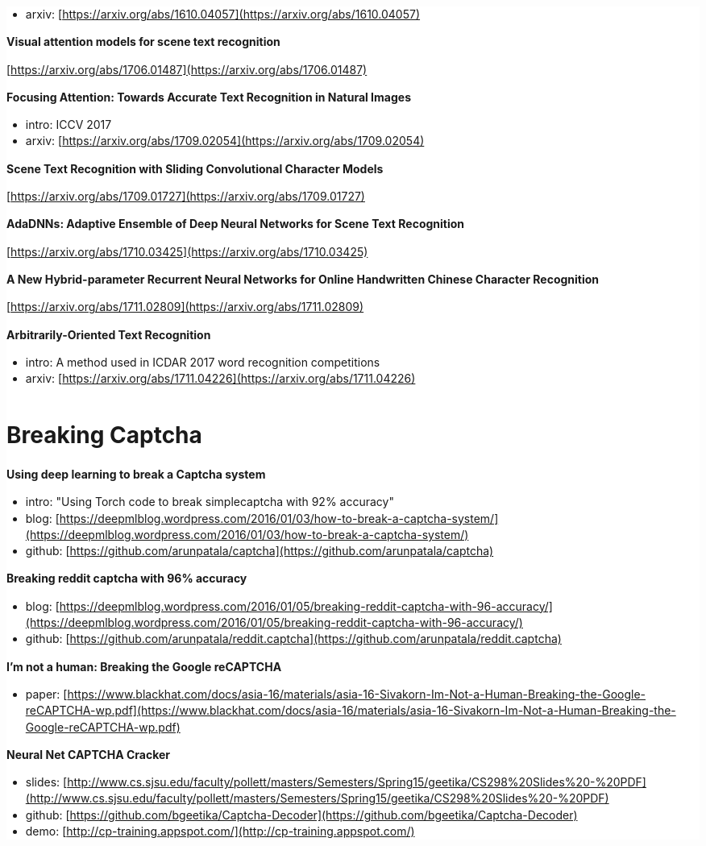 - arxiv: [https://arxiv.org/abs/1610.04057](https://arxiv.org/abs/1610.04057)

**Visual attention models for scene text recognition**

[https://arxiv.org/abs/1706.01487](https://arxiv.org/abs/1706.01487)

**Focusing Attention: Towards Accurate Text Recognition in Natural Images**

- intro: ICCV 2017
- arxiv: [https://arxiv.org/abs/1709.02054](https://arxiv.org/abs/1709.02054)

**Scene Text Recognition with Sliding Convolutional Character Models**

[https://arxiv.org/abs/1709.01727](https://arxiv.org/abs/1709.01727)

**AdaDNNs: Adaptive Ensemble of Deep Neural Networks for Scene Text Recognition**

[https://arxiv.org/abs/1710.03425](https://arxiv.org/abs/1710.03425)

**A New Hybrid-parameter Recurrent Neural Networks for Online Handwritten Chinese Character Recognition**

[https://arxiv.org/abs/1711.02809](https://arxiv.org/abs/1711.02809)

**Arbitrarily-Oriented Text Recognition**

- intro: A method used in ICDAR 2017 word recognition competitions
- arxiv: [https://arxiv.org/abs/1711.04226](https://arxiv.org/abs/1711.04226)

# Breaking Captcha

**Using deep learning to break a Captcha system**

- intro: "Using Torch code to break simplecaptcha with 92% accuracy"
- blog: [https://deepmlblog.wordpress.com/2016/01/03/how-to-break-a-captcha-system/](https://deepmlblog.wordpress.com/2016/01/03/how-to-break-a-captcha-system/)
- github: [https://github.com/arunpatala/captcha](https://github.com/arunpatala/captcha)

**Breaking reddit captcha with 96% accuracy**

- blog: [https://deepmlblog.wordpress.com/2016/01/05/breaking-reddit-captcha-with-96-accuracy/](https://deepmlblog.wordpress.com/2016/01/05/breaking-reddit-captcha-with-96-accuracy/)
- github: [https://github.com/arunpatala/reddit.captcha](https://github.com/arunpatala/reddit.captcha)

**I’m not a human: Breaking the Google reCAPTCHA**

- paper: [https://www.blackhat.com/docs/asia-16/materials/asia-16-Sivakorn-Im-Not-a-Human-Breaking-the-Google-reCAPTCHA-wp.pdf](https://www.blackhat.com/docs/asia-16/materials/asia-16-Sivakorn-Im-Not-a-Human-Breaking-the-Google-reCAPTCHA-wp.pdf)

**Neural Net CAPTCHA Cracker**

- slides: [http://www.cs.sjsu.edu/faculty/pollett/masters/Semesters/Spring15/geetika/CS298%20Slides%20-%20PDF](http://www.cs.sjsu.edu/faculty/pollett/masters/Semesters/Spring15/geetika/CS298%20Slides%20-%20PDF)
- github: [https://github.com/bgeetika/Captcha-Decoder](https://github.com/bgeetika/Captcha-Decoder)
- demo: [http://cp-training.appspot.com/](http://cp-training.appspot.com/)
